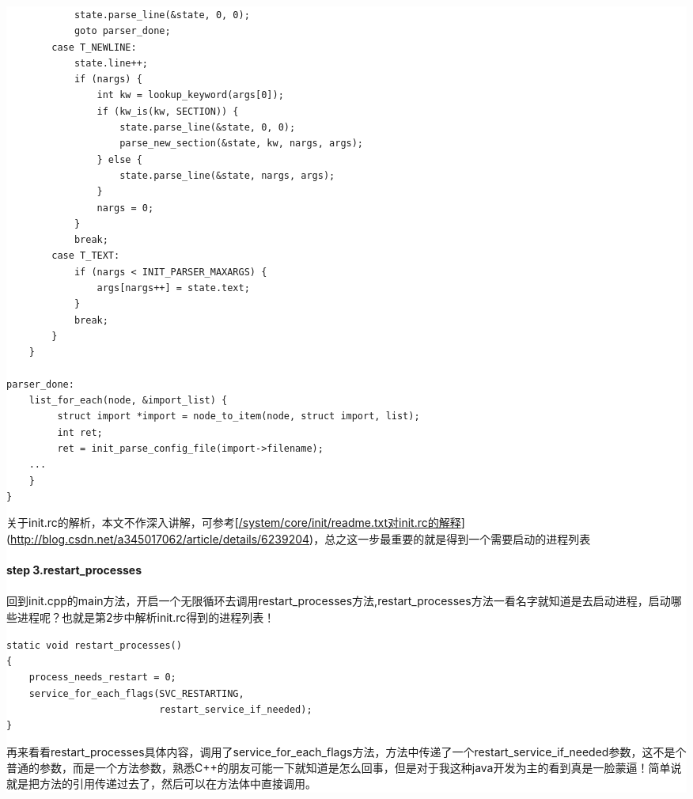 ```
            state.parse_line(&state, 0, 0);
            goto parser_done;
        case T_NEWLINE:
            state.line++;
            if (nargs) {
                int kw = lookup_keyword(args[0]);
                if (kw_is(kw, SECTION)) {
                    state.parse_line(&state, 0, 0);
                    parse_new_section(&state, kw, nargs, args);
                } else {
                    state.parse_line(&state, nargs, args);
                }
                nargs = 0;
            }
            break;
        case T_TEXT:
            if (nargs < INIT_PARSER_MAXARGS) {
                args[nargs++] = state.text;
            }
            break;
        }
    }

parser_done:
    list_for_each(node, &import_list) {
         struct import *import = node_to_item(node, struct import, list);
         int ret;
         ret = init_parse_config_file(import->filename);
    ...
    }
}

```
关于init.rc的解析，本文不作深入讲解，可参考[[/system/core/init/readme.txt对init.rc的解释](http://blog.csdn.net/a345017062/article/details/6239204)](http://blog.csdn.net/a345017062/article/details/6239204)，总之这一步最重要的就是得到一个需要启动的进程列表

#### step 3.restart_processes
回到init.cpp的main方法，开启一个无限循环去调用restart_processes方法,restart_processes方法一看名字就知道是去启动进程，启动哪些进程呢？也就是第2步中解析init.rc得到的进程列表！
```
static void restart_processes()
{
    process_needs_restart = 0;
    service_for_each_flags(SVC_RESTARTING,
                           restart_service_if_needed);
}
```
再来看看restart_processes具体内容，调用了service_for_each_flags方法，方法中传递了一个restart_service_if_needed参数，这不是个普通的参数，而是一个方法参数，熟悉C++的朋友可能一下就知道是怎么回事，但是对于我这种java开发为主的看到真是一脸蒙逼！简单说就是把方法的引用传递过去了，然后可以在方法体中直接调用。
